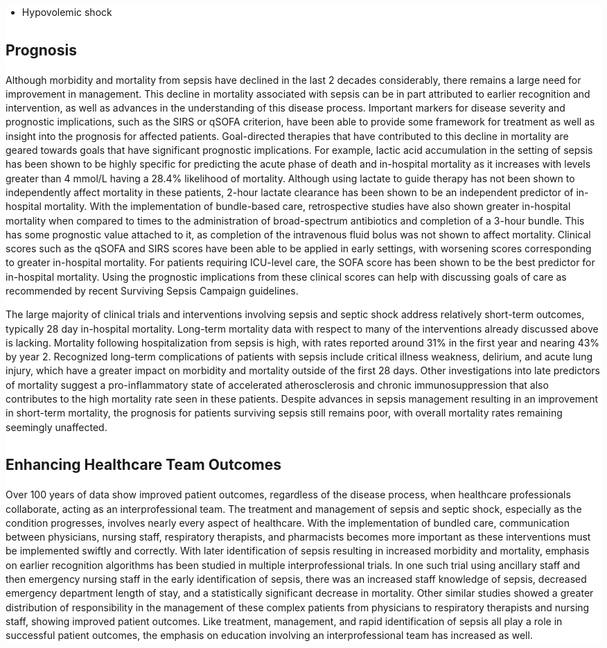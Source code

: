   * Hypovolemic shock

## Prognosis

Although morbidity and mortality from sepsis have declined in the last 2 decades considerably, there remains a large need for improvement in management. This decline in mortality associated with sepsis can be in part attributed to earlier recognition and intervention, as well as advances in the understanding of this disease process. Important markers for disease severity and prognostic implications, such as the SIRS or qSOFA criterion, have been able to provide some framework for treatment as well as insight into the prognosis for affected patients. Goal-directed therapies that have contributed to this decline in mortality are geared towards goals that have significant prognostic implications. For example, lactic acid accumulation in the setting of sepsis has been shown to be highly specific for predicting the acute phase of death and in-hospital mortality as it increases with levels greater than 4 mmol/L having a 28.4% likelihood of mortality. Although using lactate to guide therapy has not been shown to independently affect mortality in these patients, 2-hour lactate clearance has been shown to be an independent predictor of in-hospital mortality. With the implementation of bundle-based care, retrospective studies have also shown greater in-hospital mortality when compared to times to the administration of broad-spectrum antibiotics and completion of a 3-hour bundle. This has some prognostic value attached to it, as completion of the intravenous fluid bolus was not shown to affect mortality. Clinical scores such as the qSOFA and SIRS scores have been able to be applied in early settings, with worsening scores corresponding to greater in-hospital mortality. For patients requiring ICU-level care, the SOFA score has been shown to be the best predictor for in-hospital mortality. Using the prognostic implications from these clinical scores can help with discussing goals of care as recommended by recent Surviving Sepsis Campaign guidelines.

The large majority of clinical trials and interventions involving sepsis and septic shock address relatively short-term outcomes, typically 28 day in-hospital mortality. Long-term mortality data with respect to many of the interventions already discussed above is lacking. Mortality following hospitalization from sepsis is high, with rates reported around 31% in the first year and nearing 43% by year 2. Recognized long-term complications of patients with sepsis include critical illness weakness, delirium, and acute lung injury, which have a greater impact on morbidity and mortality outside of the first 28 days. Other investigations into late predictors of mortality suggest a pro-inflammatory state of accelerated atherosclerosis and chronic immunosuppression that also contributes to the high mortality rate seen in these patients. Despite advances in sepsis management resulting in an improvement in short-term mortality, the prognosis for patients surviving sepsis still remains poor, with overall mortality rates remaining seemingly unaffected.

## Enhancing Healthcare Team Outcomes 

Over 100 years of data show improved patient outcomes, regardless of the disease process, when healthcare professionals collaborate, acting as an interprofessional team. The treatment and management of sepsis and septic shock, especially as the condition progresses, involves nearly every aspect of healthcare. With the implementation of bundled care, communication between physicians, nursing staff, respiratory therapists, and pharmacists becomes more important as these interventions must be implemented swiftly and correctly. With later identification of sepsis resulting in increased morbidity and mortality, emphasis on earlier recognition algorithms has been studied in multiple interprofessional trials. In one such trial using ancillary staff and then emergency nursing staff in the early identification of sepsis, there was an increased staff knowledge of sepsis, decreased emergency department length of stay, and a statistically significant decrease in mortality. Other similar studies showed a greater distribution of responsibility in the management of these complex patients from physicians to respiratory therapists and nursing staff, showing improved patient outcomes. Like treatment, management, and rapid identification of sepsis all play a role in successful patient outcomes, the emphasis on education involving an interprofessional team has increased as well.
